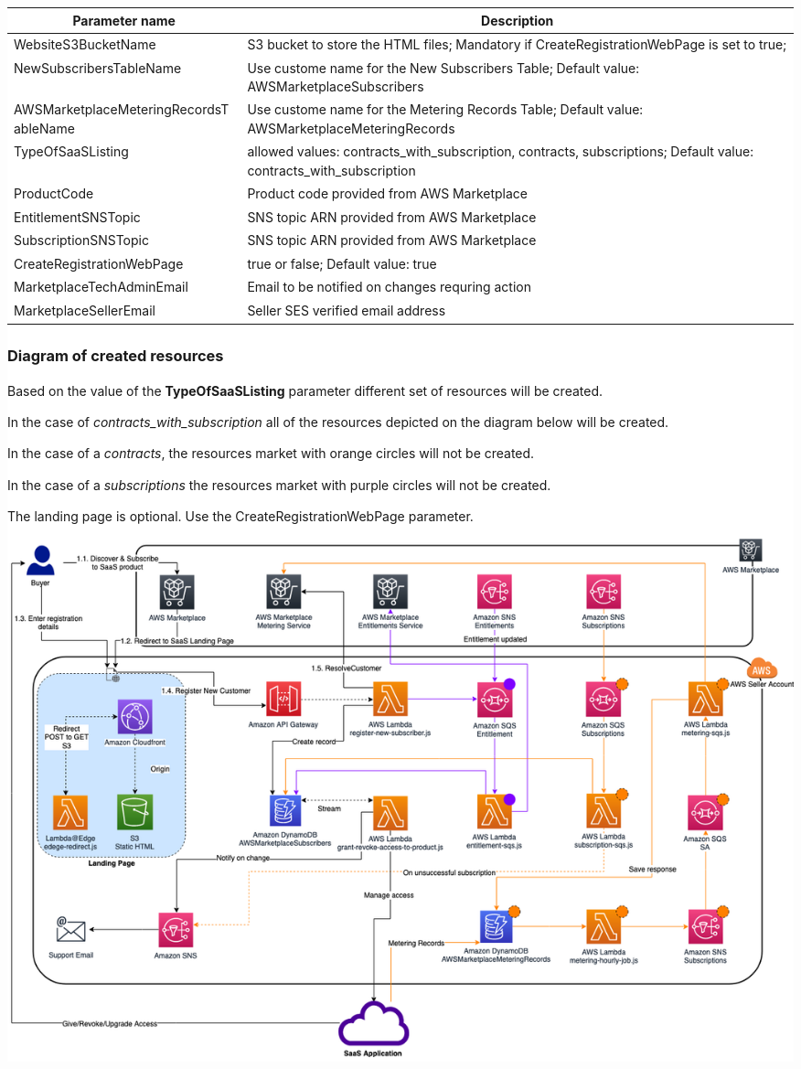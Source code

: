 Parameter name | Description
------------ | -------------
WebsiteS3BucketName | S3 bucket to store the HTML files; Mandatory if CreateRegistrationWebPage is set to true;
NewSubscribersTableName | Use custome name for the New Subscribers Table; Default value: AWSMarketplaceSubscribers
AWSMarketplaceMeteringRecordsTableName | Use custome name for the Metering Records Table; Default value: AWSMarketplaceMeteringRecords
TypeOfSaaSListing | allowed values: contracts_with_subscription, contracts, subscriptions; Default value: contracts_with_subscription
ProductCode | Product code provided from AWS Marketplace
EntitlementSNSTopic | SNS topic ARN provided from AWS Marketplace
SubscriptionSNSTopic | SNS topic ARN provided from AWS Marketplace
CreateRegistrationWebPage | true or false; Default value: true
MarketplaceTechAdminEmail | Email to be notified on changes requring action
MarketplaceSellerEmail | Seller SES verified email address


### Diagram of created resources

Based on the value of the **TypeOfSaaSListing** parameter different set of resources will be created. 

In the case of *contracts_with_subscription* all of the resources depicted on the diagram below will be created.

In the case of a *contracts*, the resources market with orange circles will not be created.

In the case of a *subscriptions* the resources market with purple circles will not be created.

The landing page is optional. Use the CreateRegistrationWebPage parameter.


![](misc/Serverless-MP.png)
